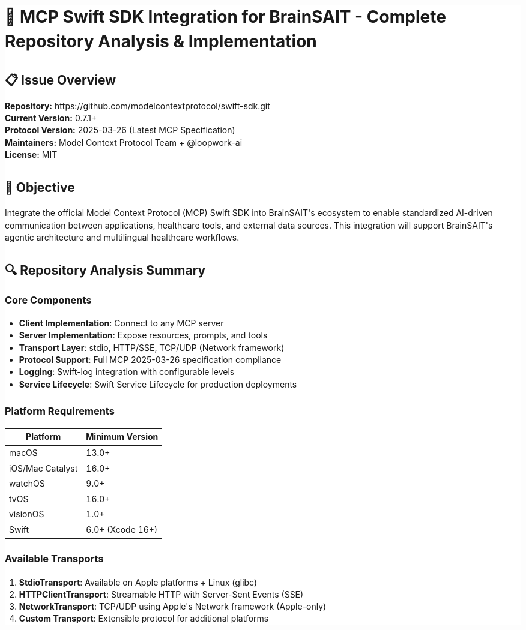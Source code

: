 # 🚀 MCP Swift SDK Integration for BrainSAIT - Complete Repository Analysis & Implementation

## 📋 Issue Overview

**Repository:** https://github.com/modelcontextprotocol/swift-sdk.git  
**Current Version:** 0.7.1+  
**Protocol Version:** 2025-03-26 (Latest MCP Specification)  
**Maintainers:** Model Context Protocol Team + @loopwork-ai  
**License:** MIT  

## 🎯 Objective

Integrate the official Model Context Protocol (MCP) Swift SDK into BrainSAIT's ecosystem to enable standardized AI-driven communication between applications, healthcare tools, and external data sources. This integration will support BrainSAIT's agentic architecture and multilingual healthcare workflows.

## 🔍 Repository Analysis Summary

### Core Components
- **Client Implementation**: Connect to any MCP server
- **Server Implementation**: Expose resources, prompts, and tools  
- **Transport Layer**: stdio, HTTP/SSE, TCP/UDP (Network framework)
- **Protocol Support**: Full MCP 2025-03-26 specification compliance
- **Logging**: Swift-log integration with configurable levels
- **Service Lifecycle**: Swift Service Lifecycle for production deployments

### Platform Requirements
| Platform | Minimum Version |
|----------|----------------|
| macOS | 13.0+ |
| iOS/Mac Catalyst | 16.0+ |
| watchOS | 9.0+ |
| tvOS | 16.0+ |
| visionOS | 1.0+ |
| Swift | 6.0+ (Xcode 16+) |

### Available Transports
1. **StdioTransport**: Available on Apple platforms + Linux (glibc)
2. **HTTPClientTransport**: Streamable HTTP with Server-Sent Events (SSE)
3. **NetworkTransport**: TCP/UDP using Apple's Network framework (Apple-only)
4. **Custom Transport**: Extensible protocol for additional platforms
